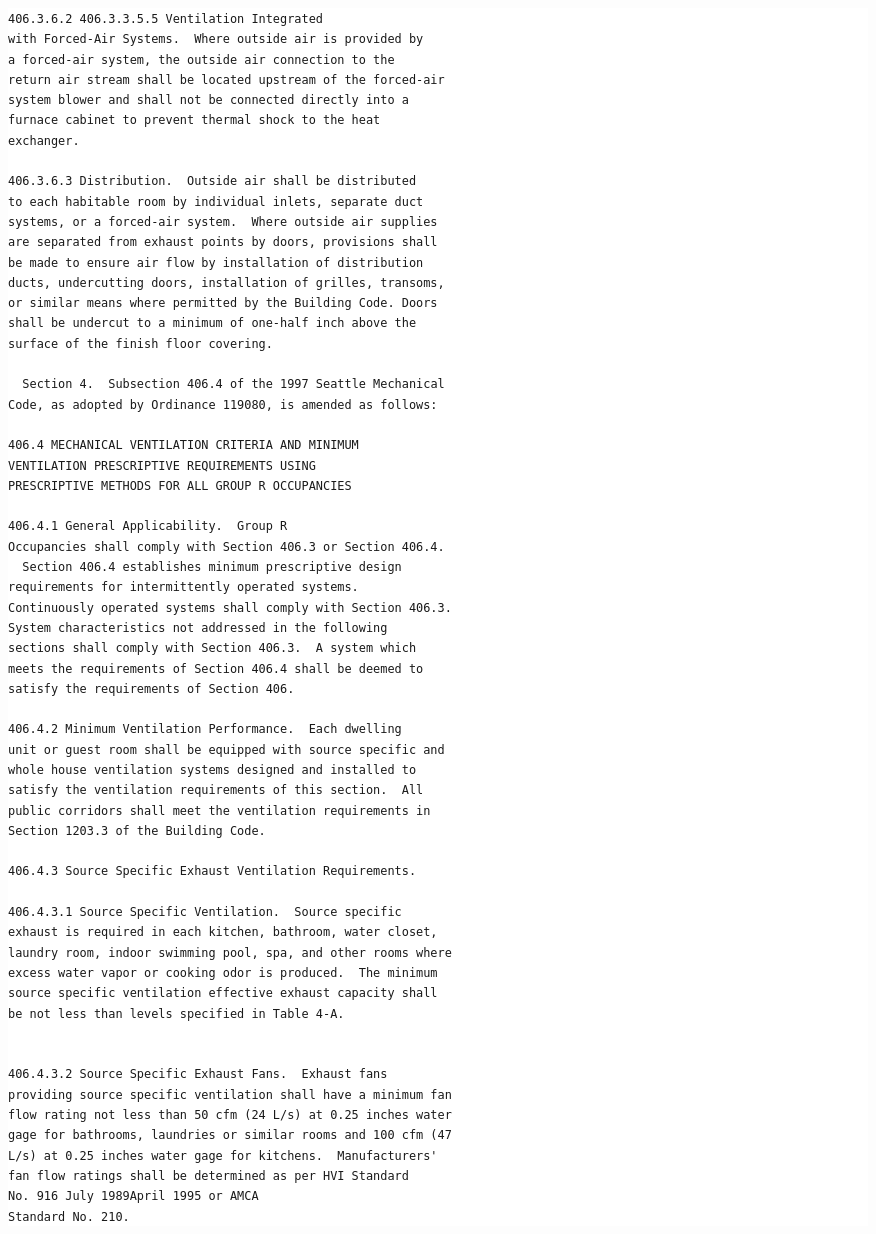     406.3.6.2 406.3.3.5.5 Ventilation Integrated  
    with Forced-Air Systems.  Where outside air is provided by  
    a forced-air system, the outside air connection to the  
    return air stream shall be located upstream of the forced-air  
    system blower and shall not be connected directly into a  
    furnace cabinet to prevent thermal shock to the heat  
    exchanger.  
  
    406.3.6.3 Distribution.  Outside air shall be distributed  
    to each habitable room by individual inlets, separate duct  
    systems, or a forced-air system.  Where outside air supplies  
    are separated from exhaust points by doors, provisions shall  
    be made to ensure air flow by installation of distribution  
    ducts, undercutting doors, installation of grilles, transoms,  
    or similar means where permitted by the Building Code. Doors  
    shall be undercut to a minimum of one-half inch above the  
    surface of the finish floor covering.  
  
      Section 4.  Subsection 406.4 of the 1997 Seattle Mechanical  
    Code, as adopted by Ordinance 119080, is amended as follows:  
  
    406.4 MECHANICAL VENTILATION CRITERIA AND MINIMUM  
    VENTILATION PRESCRIPTIVE REQUIREMENTS USING  
    PRESCRIPTIVE METHODS FOR ALL GROUP R OCCUPANCIES  
  
    406.4.1 General Applicability.  Group R  
    Occupancies shall comply with Section 406.3 or Section 406.4.  
      Section 406.4 establishes minimum prescriptive design  
    requirements for intermittently operated systems.  
    Continuously operated systems shall comply with Section 406.3.  
    System characteristics not addressed in the following  
    sections shall comply with Section 406.3.  A system which  
    meets the requirements of Section 406.4 shall be deemed to  
    satisfy the requirements of Section 406.  
  
    406.4.2 Minimum Ventilation Performance.  Each dwelling  
    unit or guest room shall be equipped with source specific and  
    whole house ventilation systems designed and installed to  
    satisfy the ventilation requirements of this section.  All  
    public corridors shall meet the ventilation requirements in  
    Section 1203.3 of the Building Code.  
  
    406.4.3 Source Specific Exhaust Ventilation Requirements.  
  
    406.4.3.1 Source Specific Ventilation.  Source specific  
    exhaust is required in each kitchen, bathroom, water closet,  
    laundry room, indoor swimming pool, spa, and other rooms where  
    excess water vapor or cooking odor is produced.  The minimum  
    source specific ventilation effective exhaust capacity shall  
    be not less than levels specified in Table 4-A.  
  
  
    406.4.3.2 Source Specific Exhaust Fans.  Exhaust fans  
    providing source specific ventilation shall have a minimum fan  
    flow rating not less than 50 cfm (24 L/s) at 0.25 inches water  
    gage for bathrooms, laundries or similar rooms and 100 cfm (47  
    L/s) at 0.25 inches water gage for kitchens.  Manufacturers'  
    fan flow ratings shall be determined as per HVI Standard  
    No. 916 July 1989April 1995 or AMCA  
    Standard No. 210.  
  
